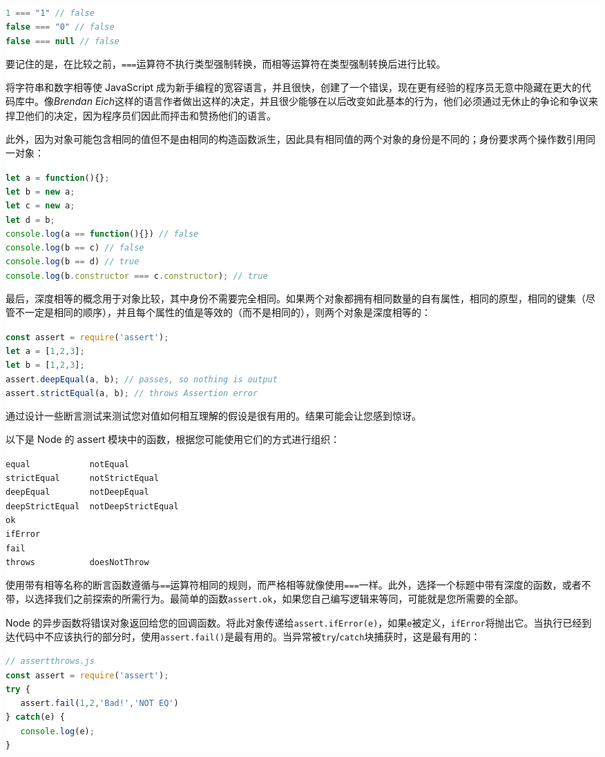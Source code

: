 ```js
1 === "1" // false
false === "0" // false
false === null // false
```

要记住的是，在比较之前，`===`运算符不执行类型强制转换，而相等运算符在类型强制转换后进行比较。

将字符串和数字相等使 JavaScript 成为新手编程的宽容语言，并且很快，创建了一个错误，现在更有经验的程序员无意中隐藏在更大的代码库中。像*Brendan Eich*这样的语言作者做出这样的决定，并且很少能够在以后改变如此基本的行为，他们必须通过无休止的争论和争议来捍卫他们的决定，因为程序员们因此而抨击和赞扬他们的语言。

此外，因为对象可能包含相同的值但不是由相同的构造函数派生，因此具有相同值的两个对象的身份是不同的；身份要求两个操作数引用同一对象：

```js
let a = function(){};
let b = new a;
let c = new a;
let d = b;
console.log(a == function(){}) // false
console.log(b == c) // false
console.log(b == d) // true
console.log(b.constructor === c.constructor); // true
```

最后，深度相等的概念用于对象比较，其中身份不需要完全相同。如果两个对象都拥有相同数量的自有属性，相同的原型，相同的键集（尽管不一定是相同的顺序），并且每个属性的值是等效的（而不是相同的），则两个对象是深度相等的：

```js
const assert = require('assert');
let a = [1,2,3];
let b = [1,2,3];
assert.deepEqual(a, b); // passes, so nothing is output
assert.strictEqual(a, b); // throws Assertion error
```

通过设计一些断言测试来测试您对值如何相互理解的假设是很有用的。结果可能会让您感到惊讶。

以下是 Node 的 assert 模块中的函数，根据您可能使用它们的方式进行组织：

```js
equal            notEqual
strictEqual      notStrictEqual
deepEqual        notDeepEqual
deepStrictEqual  notDeepStrictEqual
ok
ifError
fail
throws           doesNotThrow
```

使用带有相等名称的断言函数遵循与`==`运算符相同的规则，而严格相等就像使用`===`一样。此外，选择一个标题中带有深度的函数，或者不带，以选择我们之前探索的所需行为。最简单的函数`assert.ok`，如果您自己编写逻辑来等同，可能就是您所需要的全部。

Node 的异步函数将错误对象返回给您的回调函数。将此对象传递给`assert.ifError(e)`，如果`e`被定义，`ifError`将抛出它。当执行已经到达代码中不应该执行的部分时，使用`assert.fail()`是最有用的。当异常被`try`/`catch`块捕获时，这是最有用的：

```js
// assertthrows.js
const assert = require('assert');
try {
   assert.fail(1,2,'Bad!','NOT EQ') 
} catch(e) { 
   console.log(e);
}
```
